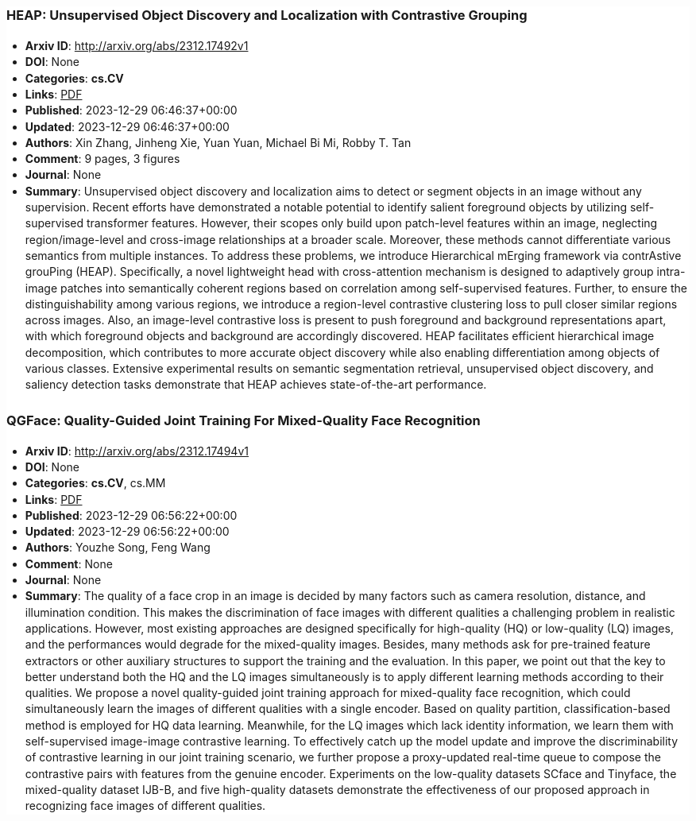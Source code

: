

### HEAP: Unsupervised Object Discovery and Localization with Contrastive Grouping
- **Arxiv ID**: http://arxiv.org/abs/2312.17492v1
- **DOI**: None
- **Categories**: **cs.CV**
- **Links**: [PDF](http://arxiv.org/pdf/2312.17492v1)
- **Published**: 2023-12-29 06:46:37+00:00
- **Updated**: 2023-12-29 06:46:37+00:00
- **Authors**: Xin Zhang, Jinheng Xie, Yuan Yuan, Michael Bi Mi, Robby T. Tan
- **Comment**: 9 pages, 3 figures
- **Journal**: None
- **Summary**: Unsupervised object discovery and localization aims to detect or segment objects in an image without any supervision. Recent efforts have demonstrated a notable potential to identify salient foreground objects by utilizing self-supervised transformer features. However, their scopes only build upon patch-level features within an image, neglecting region/image-level and cross-image relationships at a broader scale. Moreover, these methods cannot differentiate various semantics from multiple instances. To address these problems, we introduce Hierarchical mErging framework via contrAstive grouPing (HEAP). Specifically, a novel lightweight head with cross-attention mechanism is designed to adaptively group intra-image patches into semantically coherent regions based on correlation among self-supervised features. Further, to ensure the distinguishability among various regions, we introduce a region-level contrastive clustering loss to pull closer similar regions across images. Also, an image-level contrastive loss is present to push foreground and background representations apart, with which foreground objects and background are accordingly discovered. HEAP facilitates efficient hierarchical image decomposition, which contributes to more accurate object discovery while also enabling differentiation among objects of various classes. Extensive experimental results on semantic segmentation retrieval, unsupervised object discovery, and saliency detection tasks demonstrate that HEAP achieves state-of-the-art performance.



### QGFace: Quality-Guided Joint Training For Mixed-Quality Face Recognition
- **Arxiv ID**: http://arxiv.org/abs/2312.17494v1
- **DOI**: None
- **Categories**: **cs.CV**, cs.MM
- **Links**: [PDF](http://arxiv.org/pdf/2312.17494v1)
- **Published**: 2023-12-29 06:56:22+00:00
- **Updated**: 2023-12-29 06:56:22+00:00
- **Authors**: Youzhe Song, Feng Wang
- **Comment**: None
- **Journal**: None
- **Summary**: The quality of a face crop in an image is decided by many factors such as camera resolution, distance, and illumination condition. This makes the discrimination of face images with different qualities a challenging problem in realistic applications. However, most existing approaches are designed specifically for high-quality (HQ) or low-quality (LQ) images, and the performances would degrade for the mixed-quality images. Besides, many methods ask for pre-trained feature extractors or other auxiliary structures to support the training and the evaluation. In this paper, we point out that the key to better understand both the HQ and the LQ images simultaneously is to apply different learning methods according to their qualities. We propose a novel quality-guided joint training approach for mixed-quality face recognition, which could simultaneously learn the images of different qualities with a single encoder. Based on quality partition, classification-based method is employed for HQ data learning. Meanwhile, for the LQ images which lack identity information, we learn them with self-supervised image-image contrastive learning. To effectively catch up the model update and improve the discriminability of contrastive learning in our joint training scenario, we further propose a proxy-updated real-time queue to compose the contrastive pairs with features from the genuine encoder. Experiments on the low-quality datasets SCface and Tinyface, the mixed-quality dataset IJB-B, and five high-quality datasets demonstrate the effectiveness of our proposed approach in recognizing face images of different qualities.
